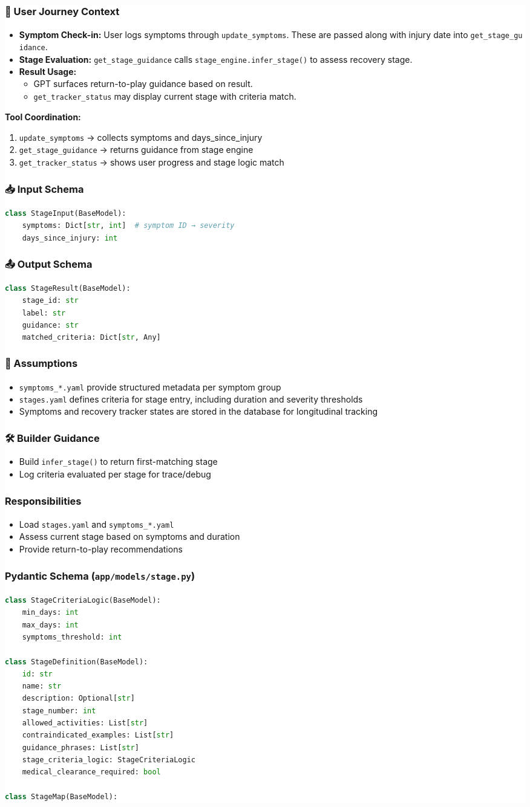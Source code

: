 ### 🔄 User Journey Context
- **Symptom Check-in:** User logs symptoms through `update_symptoms`. These are passed along with injury date into `get_stage_guidance`.
- **Stage Evaluation:** `get_stage_guidance` calls `stage_engine.infer_stage()` to assess recovery stage.
- **Result Usage:**
  - GPT surfaces return-to-play guidance based on result.
  - `get_tracker_status` may display current stage with criteria match.

**Tool Coordination:**
1. `update_symptoms` → collects symptoms and days_since_injury
2. `get_stage_guidance` → returns guidance from stage engine
3. `get_tracker_status` → shows user progress and stage logic match

### 📥 Input Schema
```python
class StageInput(BaseModel):
    symptoms: Dict[str, int]  # symptom ID → severity
    days_since_injury: int
```

### 📤 Output Schema
```python
class StageResult(BaseModel):
    stage_id: str
    label: str
    guidance: str
    matched_criteria: Dict[str, Any]
```

### 📌 Assumptions
- `symptoms_*.yaml` provide structured metadata per symptom group
- `stages.yaml` defines criteria for stage entry, including duration and severity thresholds
- Symptoms and recovery tracker states are stored in the database for longitudinal tracking

### 🛠️ Builder Guidance
- Build `infer_stage()` to return first-matching stage
- Log criteria evaluated per stage for trace/debug

### Responsibilities
- Load `stages.yaml` and `symptoms_*.yaml`
- Assess current stage based on symptoms and duration
- Provide return-to-play recommendations

### Pydantic Schema (`app/models/stage.py`)
```python
class StageCriteriaLogic(BaseModel):
    min_days: int
    max_days: int
    symptoms_threshold: int

class StageDefinition(BaseModel):
    id: str
    name: str
    description: Optional[str]
    stage_number: int
    allowed_activities: List[str]
    contraindicated_examples: List[str]
    guidance_phrases: List[str]
    stage_criteria_logic: StageCriteriaLogic
    medical_clearance_required: bool

class StageMap(BaseModel):
```